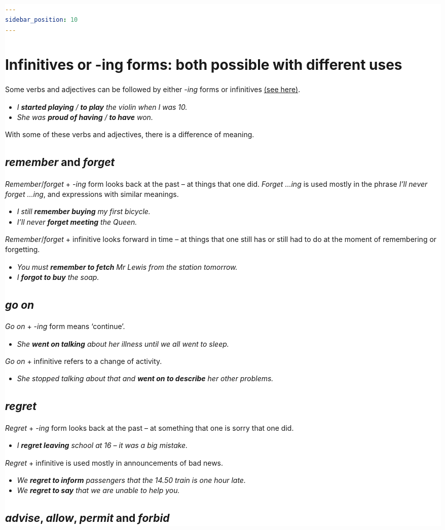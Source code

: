 ```yaml
---
sidebar_position: 10
---
```


# Infinitives or -ing forms: both possible with different uses

Some verbs and adjectives can be followed by either *\-ing* forms or infinitives [(see here)](./ing-forms-after-verbs-i-enjoy-travelling#-ing-form-or-infinitive).

- *I **started playing** / **to play** the violin when I was 10.*
- *She was **proud of having** / **to have** won.*

With some of these verbs and adjectives, there is a difference of meaning.

## *remember* and *forget*

*Remember*/*forget* + *\-ing* form looks back at the past – at things that one did. *Forget* *…ing* is used mostly in the phrase *I’ll never forget …ing*, and expressions with similar meanings.

- *I still **remember buying** my first bicycle.*
- *I’ll never **forget meeting** the Queen.*

*Remember*/*forget* + infinitive looks forward in time – at things that one still has or still had to do at the moment of remembering or forgetting.

- *You must **remember to fetch** Mr Lewis from the station tomorrow.*
- *I **forgot to buy** the soap.*

## *go on*

*Go on* + *\-ing* form means ‘continue’.

- *She **went on talking** about her illness until we all went to sleep.*

*Go on* + infinitive refers to a change of activity.

- *She stopped talking about that and **went on to describe** her other problems.*

## *regret*

*Regret* + *\-ing* form looks back at the past – at something that one is sorry that one did.

- *I **regret leaving** school at 16 – it was a big mistake.*

*Regret* + infinitive is used mostly in announcements of bad news.

- *We **regret to inform** passengers that the 14.50 train is one hour late.*
- *We **regret to say** that we are unable to help you.*

## *advise*, *allow*, *permit* and *forbid*
